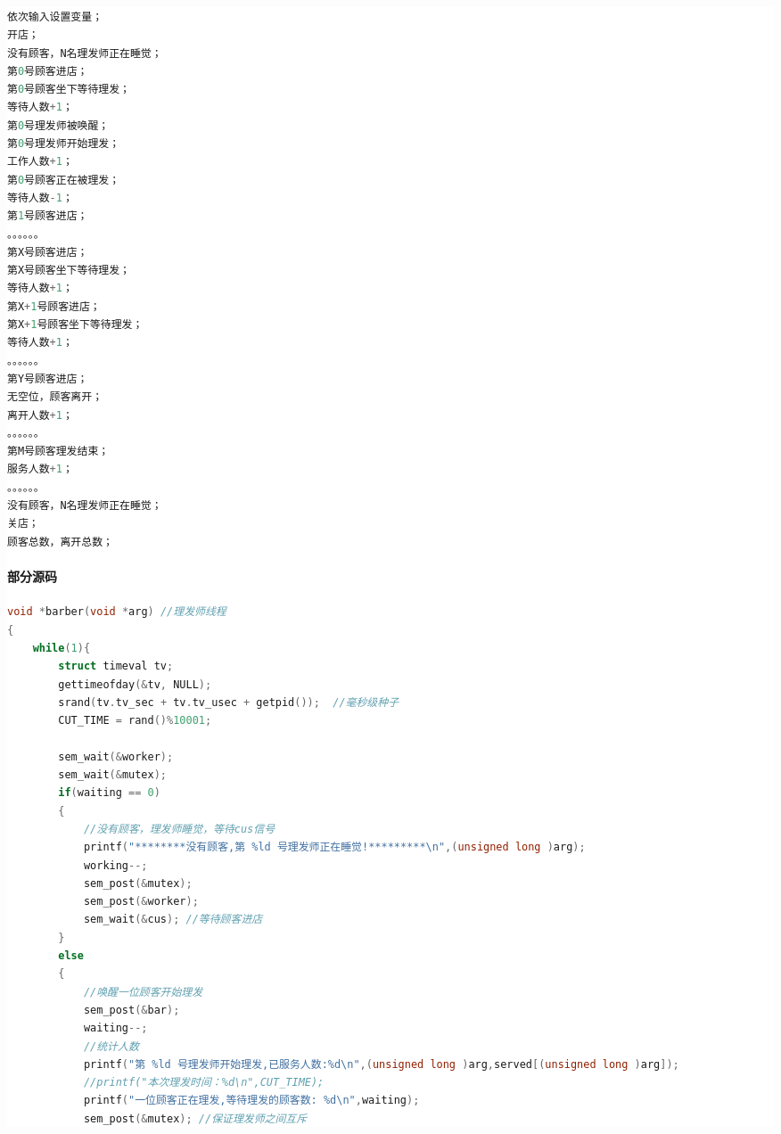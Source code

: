 ```cpp
依次输入设置变量；
开店；
没有顾客，N名理发师正在睡觉；
第0号顾客进店；
第0号顾客坐下等待理发；
等待人数+1；
第0号理发师被唤醒；
第0号理发师开始理发；
工作人数+1；
第0号顾客正在被理发；
等待人数-1；
第1号顾客进店；
。。。。。。
第X号顾客进店；
第X号顾客坐下等待理发；
等待人数+1；
第X+1号顾客进店；
第X+1号顾客坐下等待理发；
等待人数+1；
。。。。。。
第Y号顾客进店；
无空位，顾客离开；
离开人数+1；
。。。。。。
第M号顾客理发结束；
服务人数+1；
。。。。。。
没有顾客，N名理发师正在睡觉；
关店；
顾客总数，离开总数；
```
#### 部分源码

```cpp
void *barber(void *arg) //理发师线程
{
    while(1){
    	struct timeval tv;
    	gettimeofday(&tv, NULL);
    	srand(tv.tv_sec + tv.tv_usec + getpid());  //毫秒级种子
    	CUT_TIME = rand()%10001;

    	sem_wait(&worker);
    	sem_wait(&mutex);
    	if(waiting == 0) 
    	{
    	    //没有顾客，理发师睡觉，等待cus信号	
    		printf("********没有顾客,第 %ld 号理发师正在睡觉!*********\n",(unsigned long )arg);		
    		working--; 
    		sem_post(&mutex);
    		sem_post(&worker);
    		sem_wait(&cus); //等待顾客进店
    	}
    	else 
    	{ 
    	    //唤醒一位顾客开始理发
    		sem_post(&bar);
    		waiting--;
    		//统计人数
    		printf("第 %ld 号理发师开始理发,已服务人数:%d\n",(unsigned long )arg,served[(unsigned long )arg]);
    		//printf("本次理发时间：%d\n",CUT_TIME); 
    		printf("一位顾客正在理发,等待理发的顾客数: %d\n",waiting);
    		sem_post(&mutex); //保证理发师之间互斥
```